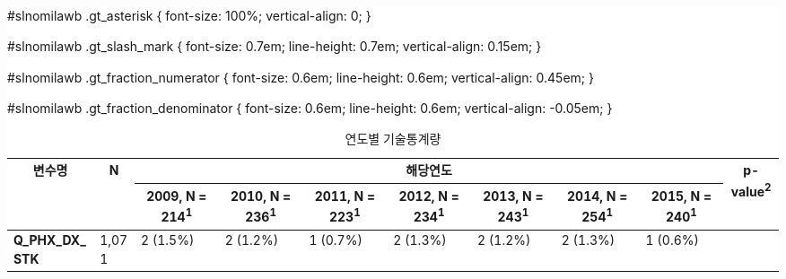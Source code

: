 #slnomilawb .gt_asterisk {
  font-size: 100%;
  vertical-align: 0;
}

#slnomilawb .gt_slash_mark {
  font-size: 0.7em;
  line-height: 0.7em;
  vertical-align: 0.15em;
}

#slnomilawb .gt_fraction_numerator {
  font-size: 0.6em;
  line-height: 0.6em;
  vertical-align: 0.45em;
}

#slnomilawb .gt_fraction_denominator {
  font-size: 0.6em;
  line-height: 0.6em;
  vertical-align: -0.05em;
}
</style>
<table class="gt_table">
  <caption>연도별 기술통계량</caption>
  
  <thead class="gt_col_headings">
    <tr>
      <th class="gt_col_heading gt_columns_bottom_border gt_left" rowspan="2" colspan="1"><strong>변수명</strong></th>
      <th class="gt_col_heading gt_columns_bottom_border gt_center" rowspan="2" colspan="1"><strong>N</strong></th>
      <th class="gt_center gt_columns_top_border gt_column_spanner_outer" rowspan="1" colspan="7">
        <span class="gt_column_spanner"><strong>해당연도</strong></span>
      </th>
      <th class="gt_col_heading gt_columns_bottom_border gt_center" rowspan="2" colspan="1"><strong>p-value</strong><sup class="gt_footnote_marks">2</sup></th>
    </tr>
    <tr>
      <th class="gt_col_heading gt_columns_bottom_border gt_center" rowspan="1" colspan="1"><strong>2009</strong>, N = 214<sup class="gt_footnote_marks">1</sup></th>
      <th class="gt_col_heading gt_columns_bottom_border gt_center" rowspan="1" colspan="1"><strong>2010</strong>, N = 236<sup class="gt_footnote_marks">1</sup></th>
      <th class="gt_col_heading gt_columns_bottom_border gt_center" rowspan="1" colspan="1"><strong>2011</strong>, N = 223<sup class="gt_footnote_marks">1</sup></th>
      <th class="gt_col_heading gt_columns_bottom_border gt_center" rowspan="1" colspan="1"><strong>2012</strong>, N = 234<sup class="gt_footnote_marks">1</sup></th>
      <th class="gt_col_heading gt_columns_bottom_border gt_center" rowspan="1" colspan="1"><strong>2013</strong>, N = 243<sup class="gt_footnote_marks">1</sup></th>
      <th class="gt_col_heading gt_columns_bottom_border gt_center" rowspan="1" colspan="1"><strong>2014</strong>, N = 254<sup class="gt_footnote_marks">1</sup></th>
      <th class="gt_col_heading gt_columns_bottom_border gt_center" rowspan="1" colspan="1"><strong>2015</strong>, N = 240<sup class="gt_footnote_marks">1</sup></th>
    </tr>
  </thead>
  <tbody class="gt_table_body">
    <tr><td class="gt_row gt_left" style="font-weight: bold;">Q_PHX_DX_STK</td>
<td class="gt_row gt_center">1,071</td>
<td class="gt_row gt_center">2 (1.5%)</td>
<td class="gt_row gt_center">2 (1.2%)</td>
<td class="gt_row gt_center">1 (0.7%)</td>
<td class="gt_row gt_center">2 (1.3%)</td>
<td class="gt_row gt_center">2 (1.2%)</td>
<td class="gt_row gt_center">2 (1.3%)</td>
<td class="gt_row gt_center">1 (0.6%)</td>